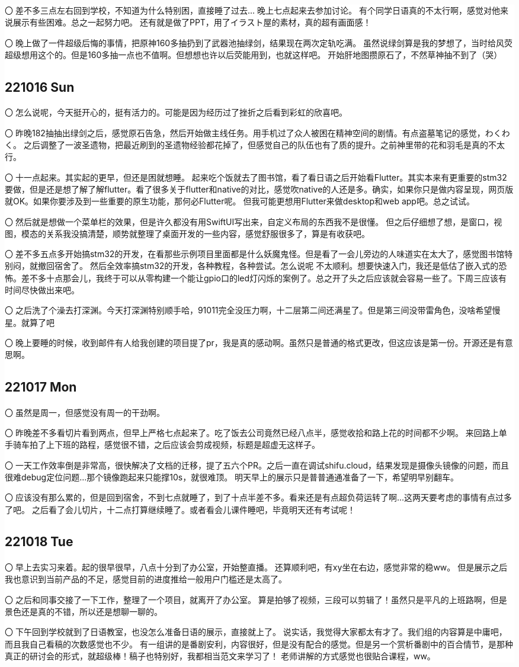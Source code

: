 〇 差不多三点左右回到学校，不知道为什么特别困，直接睡了过去...
晚上七点起来去参加讨论。
有个同学日语真的不太行啊，感觉对他来说展示有些困难。总之一起努力吧。
还有就是做了PPT，用了イラスト屋的素材，真的超有画面感！

〇 晚上做了一件超级后悔的事情，把原神160多抽扔到了武器池抽绿剑，结果现在两次定轨吃满。
虽然说绿剑算是我的梦想了，当时给风荧超级想用这个的。但是160多抽一点也不值啊。但想想也许以后荧能用到，也就这样吧。
开始肝地图攒原石了，不然草神抽不到了（哭）

## 221016 Sun

〇 怎么说呢，今天挺开心的，挺有活力的。可能是因为经历过了挫折之后看到彩虹的欣喜吧。

〇 昨晚182抽抽出绿剑之后，感觉原石告急，然后开始做主线任务。用手机过了众人被困在精神空间的剧情。有点盗墓笔记的感觉，わくわく。
之后调整了一波圣遗物，把最近刷到的圣遗物经验都花掉了，但感觉自己的队伍也有了质的提升。之前神里带的花和羽毛是真的不太行。

〇 十一点起来。其实起的更早，但还是困就想睡。
起来吃个饭就去了图书馆，看了看日语之后开始看Flutter。其实本来有更重要的stm32要做，但是还是想了解了解flutter。看了很多关于flutter和native的对比，感觉吹native的人还是多。确实，如果你只是做内容呈现，网页版就OK。如果你要涉及到一些重要的原生功能，那何必Flutter呢。
但我可能更想用Flutter来做desktop和web app吧。总之试试。

〇 然后就是想做一个菜单栏的效果，但是许久都没有用SwiftUI写出来，自定义布局的东西我不是很懂。
但之后仔细想了想，是窗口，视图，模态的关系我没搞清楚，顺势就整理了桌面开发的一些内容，感觉舒服很多了，算是有收获吧。

〇 差不多五点多开始搞stm32的开发，在看那些示例项目里面都是什么妖魔鬼怪。但是看了一会儿旁边的人味道实在太大了，感觉图书馆特别闷，就撤回宿舍了。
然后全效率搞stm32的开发，各种教程，各种尝试。怎么说呢 不太顺利。想要快速入门，我还是低估了嵌入式的恐怖。差不多十点那会儿，我终于可以从零构建一个能让gpio口的led灯闪烁的案例了。总之开了头之后应该就会容易一些了。下周三应该有时间尽快做出来吧。

〇 之后洗了个澡去打深渊。今天打深渊特别顺手哈，91011完全没压力啊，十二层第二间还满星了。但是第三间没带雷角色，没啥希望慢星。就算了吧

〇 晚上要睡的时候，收到邮件有人给我创建的项目提了pr，我是真的感动啊。虽然只是普通的格式更改，但这应该是第一份。开源还是有意思啊。

## 221017 Mon

〇 虽然是周一，但感觉没有周一的干劲啊。

〇 昨晚差不多看切片看到两点，但早上严格七点起来了。吃了饭去公司竟然已经八点半，感觉收拾和路上花的时间都不少啊。
来回路上单手骑车拍了上下班的路程，感觉很不错，之后应该会剪成视频，标题是超虚无这样子。

〇 一天工作效率倒是非常高，很快解决了文档的迁移，提了五六个PR。之后一直在调试shifu.cloud，结果发现是摄像头镜像的问题，而且很难debug定位问题...那个镜像跑起来只能撑10s，就很难顶。
明天早上的展示只是普普通通准备了一下，希望明早别翻车。

〇 应该没有那么累的，但是回到宿舍，不到七点就睡了，到了十点半差不多。看来还是有点超负荷运转了啊...这两天要考虑的事情有点过多了吧。
之后看了会儿切片，十二点打算继续睡了。或者看会儿课件睡吧，毕竟明天还有考试呢！

## 221018 Tue

〇 早上去实习来着。起的很早很早，八点十分到了办公室，开始整直播。
还算顺利吧，有xy坐在右边，感觉非常的稳ww。
但是展示之后我也意识到当前产品的不足，感觉目前的进度推给一般用户门槛还是太高了。

〇 之后和同事交接了一下工作，整理了一个项目，就离开了办公室。
算是拍够了视频，三段可以剪辑了！虽然只是平凡的上班路啊，但是景色还是真的不错，所以还是想聊一聊的。

〇 下午回到学校就到了日语教室，也没怎么准备日语的展示，直接就上了。
说实话，我觉得大家都太有才了。我们组的内容算是中庸吧，而且我自己看稿的次数感觉也不少。
有一组讲的是番剧安利，内容很好，但是没有配合的感觉。但是另一个赏析番剧中的百合情节，是那种真正的研讨会的形式，就超级棒！稿子也特别好，我都相当范文来学习了！
老师讲解的方式感觉也很贴合课程，ww。
